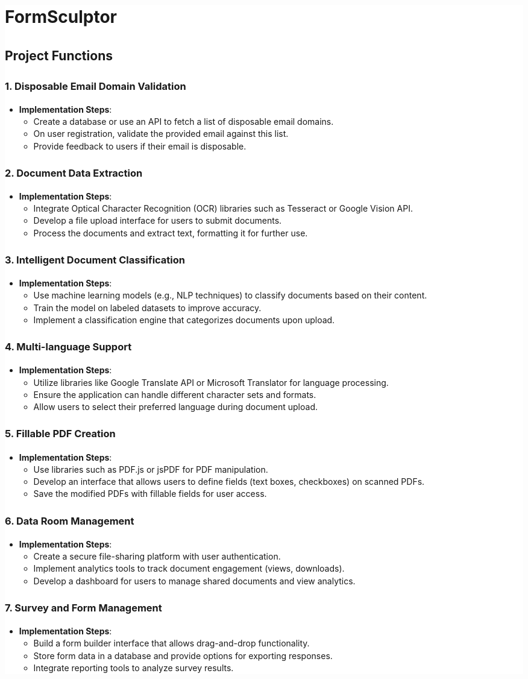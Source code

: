 # FormSculptor

## **Project Functions**

### **1. Disposable Email Domain Validation**

- **Implementation Steps**:
  - Create a database or use an API to fetch a list of disposable email domains.
  - On user registration, validate the provided email against this list.
  - Provide feedback to users if their email is disposable.

### **2. Document Data Extraction**

- **Implementation Steps**:
  - Integrate Optical Character Recognition (OCR) libraries such as Tesseract or Google Vision API.
  - Develop a file upload interface for users to submit documents.
  - Process the documents and extract text, formatting it for further use.

### **3. Intelligent Document Classification**

- **Implementation Steps**:
  - Use machine learning models (e.g., NLP techniques) to classify documents based on their content.
  - Train the model on labeled datasets to improve accuracy.
  - Implement a classification engine that categorizes documents upon upload.

### **4. Multi-language Support**

- **Implementation Steps**:
  - Utilize libraries like Google Translate API or Microsoft Translator for language processing.
  - Ensure the application can handle different character sets and formats.
  - Allow users to select their preferred language during document upload.

### **5. Fillable PDF Creation**

- **Implementation Steps**:
  - Use libraries such as PDF.js or jsPDF for PDF manipulation.
  - Develop an interface that allows users to define fields (text boxes, checkboxes) on scanned PDFs.
  - Save the modified PDFs with fillable fields for user access.

### **6. Data Room Management**

- **Implementation Steps**:
  - Create a secure file-sharing platform with user authentication.
  - Implement analytics tools to track document engagement (views, downloads).
  - Develop a dashboard for users to manage shared documents and view analytics.

### **7. Survey and Form Management**

- **Implementation Steps**:
  - Build a form builder interface that allows drag-and-drop functionality.
  - Store form data in a database and provide options for exporting responses.
  - Integrate reporting tools to analyze survey results.
